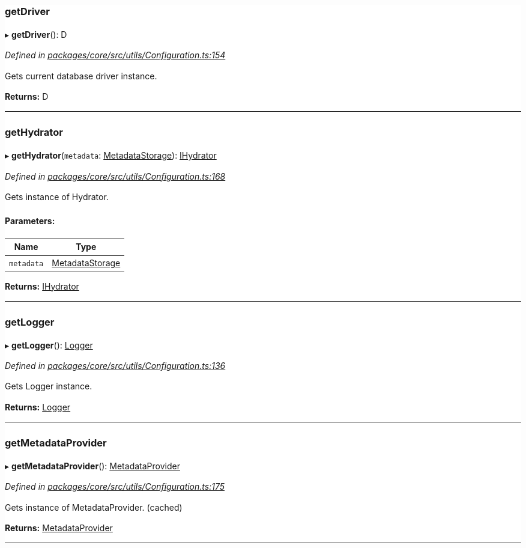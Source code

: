 ### getDriver

▸ **getDriver**(): D

*Defined in [packages/core/src/utils/Configuration.ts:154](https://github.com/mikro-orm/mikro-orm/blob/4249b052e/packages/core/src/utils/Configuration.ts#L154)*

Gets current database driver instance.

**Returns:** D

___

### getHydrator

▸ **getHydrator**(`metadata`: [MetadataStorage](metadatastorage.md)): [IHydrator](../interfaces/ihydrator.md)

*Defined in [packages/core/src/utils/Configuration.ts:168](https://github.com/mikro-orm/mikro-orm/blob/4249b052e/packages/core/src/utils/Configuration.ts#L168)*

Gets instance of Hydrator.

#### Parameters:

Name | Type |
------ | ------ |
`metadata` | [MetadataStorage](metadatastorage.md) |

**Returns:** [IHydrator](../interfaces/ihydrator.md)

___

### getLogger

▸ **getLogger**(): [Logger](logger.md)

*Defined in [packages/core/src/utils/Configuration.ts:136](https://github.com/mikro-orm/mikro-orm/blob/4249b052e/packages/core/src/utils/Configuration.ts#L136)*

Gets Logger instance.

**Returns:** [Logger](logger.md)

___

### getMetadataProvider

▸ **getMetadataProvider**(): [MetadataProvider](metadataprovider.md)

*Defined in [packages/core/src/utils/Configuration.ts:175](https://github.com/mikro-orm/mikro-orm/blob/4249b052e/packages/core/src/utils/Configuration.ts#L175)*

Gets instance of MetadataProvider. (cached)

**Returns:** [MetadataProvider](metadataprovider.md)

___
